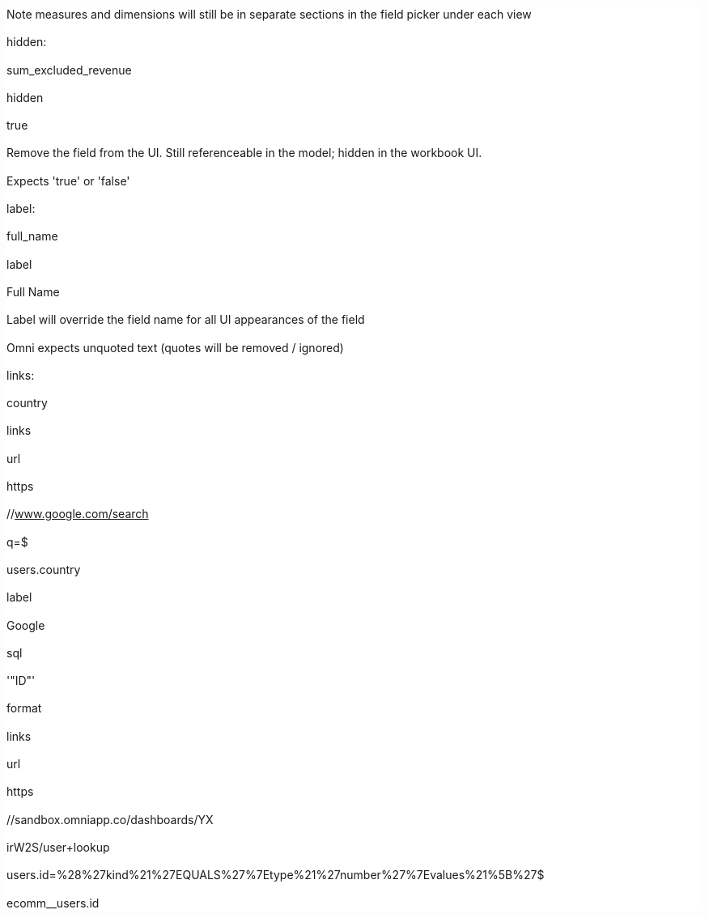 Note measures and dimensions will still be in separate sections in the field picker under each view

hidden:

sum_excluded_revenue

hidden

true

Remove the field from the UI. Still referenceable in the model; hidden in the workbook UI.

Expects 'true' or 'false'

label:

full_name

label

Full Name

Label will override the field name for all UI appearances of the field

Omni expects unquoted text (quotes will be removed / ignored)

links:

country

links

url

https

//www.google.com/search

q=$

users.country

label

Google

sql

'"ID"'

format

links

url

https

//sandbox.omniapp.co/dashboards/YX

irW2S/user+lookup

users.id=%28%27kind%21%27EQUALS%27%7Etype%21%27number%27%7Evalues%21%5B%27$

ecomm__users.id

